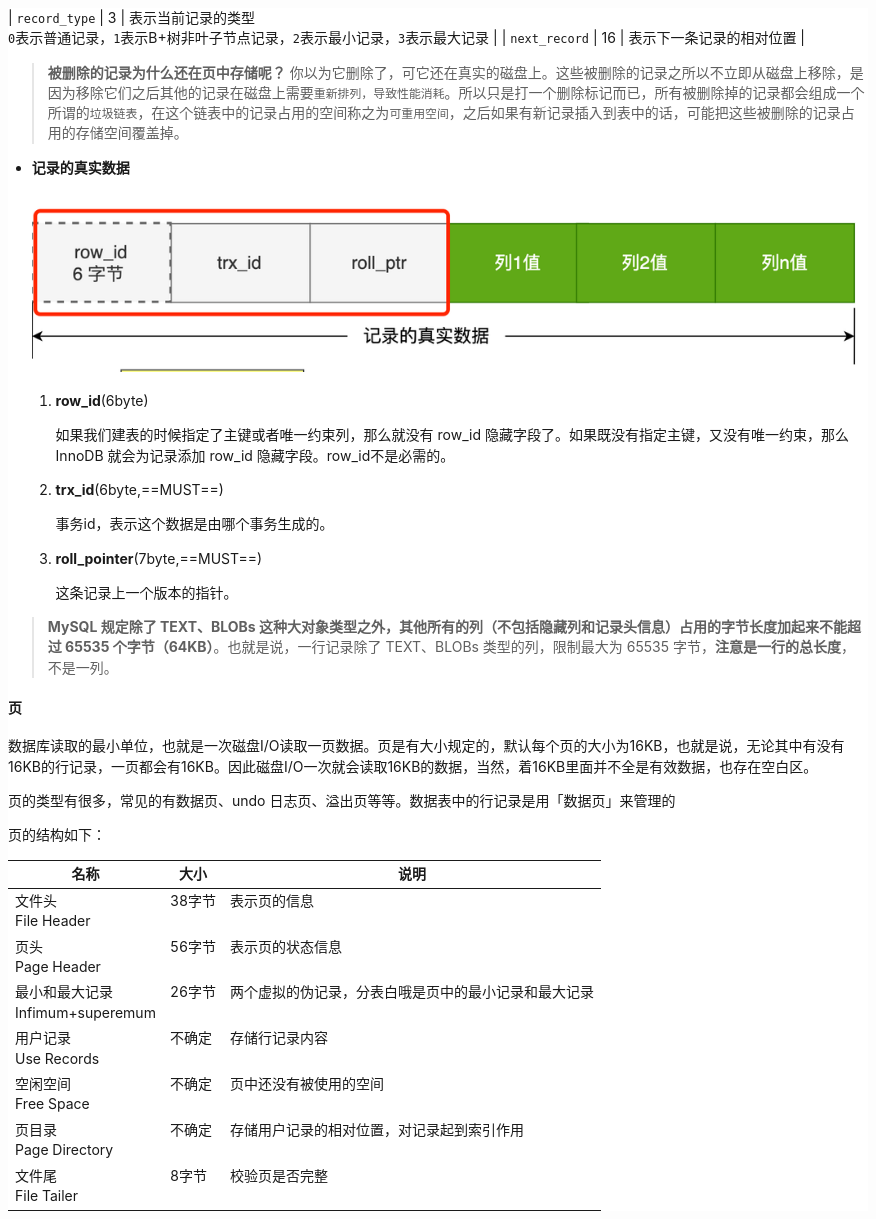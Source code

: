   | `record_type`   | 3                 | 表示当前记录的类型<br>`0`表示普通记录，`1`表示B+树非叶子节点记录，`2`表示最小记录，`3`表示最大记录 |
  | `next_record`   | 16                | 表示下一条记录的相对位置                                     |

  > **被删除的记录为什么还在页中存储呢？** 你以为它删除了，可它还在真实的磁盘上。这些被删除的记录之所以不立即从磁盘上移除，是因为移除它们之后其他的记录在磁盘上需要`重新排列，导致性能消耗`。所以只是打一个删除标记而已，所有被删除掉的记录都会组成一个所谓的`垃圾链表`，在这个链表中的记录占用的空间称之为`可重用空间`，之后如果有新记录插入到表中的话，可能把这些被删除的记录占用的存储空间覆盖掉。

- **记录的真实数据**

  ![img](./MySql学习.assets/记录的真实数据.png)

  1. **row_id**(6byte)

     如果我们建表的时候指定了主键或者唯一约束列，那么就没有 row_id 隐藏字段了。如果既没有指定主键，又没有唯一约束，那么 InnoDB 就会为记录添加 row_id 隐藏字段。row_id不是必需的。

  2. **trx_id**(6byte,==MUST==)

     事务id，表示这个数据是由哪个事务生成的。

  3. **roll_pointer**(7byte,==MUST==)

     这条记录上一个版本的指针。

> **MySQL 规定除了 TEXT、BLOBs 这种大对象类型之外，其他所有的列（不包括隐藏列和记录头信息）占用的字节长度加起来不能超过 65535 个字节（64KB）**。也就是说，一行记录除了 TEXT、BLOBs 类型的列，限制最大为 65535 字节，**注意是一行的总长度**，不是一列。

#### 页

数据库读取的最小单位，也就是一次磁盘I/O读取一页数据。页是有大小规定的，默认每个页的大小为16KB，也就是说，无论其中有没有16KB的行记录，一页都会有16KB。因此磁盘I/O一次就会读取16KB的数据，当然，着16KB里面并不全是有效数据，也存在空白区。

页的类型有很多，常见的有数据页、undo 日志页、溢出页等等。数据表中的行记录是用「数据页」来管理的

页的结构如下：

| 名称                                | 大小   | 说明                                                 |
| ----------------------------------- | ------ | ---------------------------------------------------- |
| 文件头<br>File Header               | 38字节 | 表示页的信息                                         |
| 页头<br>Page Header                 | 56字节 | 表示页的状态信息                                     |
| 最小和最大记录<br>Infimum+superemum | 26字节 | 两个虚拟的伪记录，分表白哦是页中的最小记录和最大记录 |
| 用户记录<br>Use Records             | 不确定 | 存储行记录内容                                       |
| 空闲空间<br>Free Space              | 不确定 | 页中还没有被使用的空间                               |
| 页目录<br>Page Directory            | 不确定 | 存储用户记录的相对位置，对记录起到索引作用           |
| 文件尾<br>File Tailer               | 8字节  | 校验页是否完整                                       |

